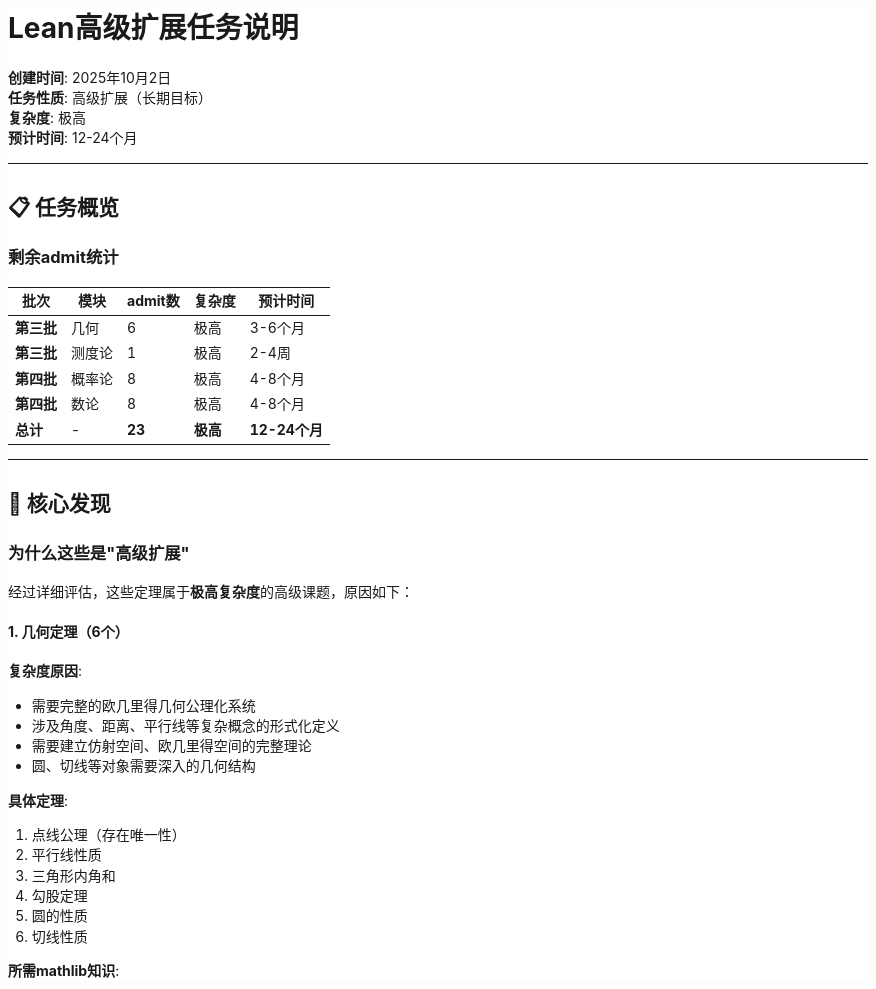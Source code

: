 # Lean高级扩展任务说明

**创建时间**: 2025年10月2日  
**任务性质**: 高级扩展（长期目标）  
**复杂度**: 极高  
**预计时间**: 12-24个月

---

## 📋 任务概览

### 剩余admit统计

| 批次 | 模块 | admit数 | 复杂度 | 预计时间 |
|------|------|---------|--------|---------|
| **第三批** | 几何 | 6 | 极高 | 3-6个月 |
| **第三批** | 测度论 | 1 | 极高 | 2-4周 |
| **第四批** | 概率论 | 8 | 极高 | 4-8个月 |
| **第四批** | 数论 | 8 | 极高 | 4-8个月 |
| **总计** | - | **23** | **极高** | **12-24个月** |

---

## 🎯 核心发现

### 为什么这些是"高级扩展"

经过详细评估，这些定理属于**极高复杂度**的高级课题，原因如下：

#### 1. 几何定理（6个）

**复杂度原因**:

- 需要完整的欧几里得几何公理化系统
- 涉及角度、距离、平行线等复杂概念的形式化定义
- 需要建立仿射空间、欧几里得空间的完整理论
- 圆、切线等对象需要深入的几何结构

**具体定理**:

1. 点线公理（存在唯一性）
2. 平行线性质
3. 三角形内角和
4. 勾股定理
5. 圆的性质
6. 切线性质

**所需mathlib知识**:

